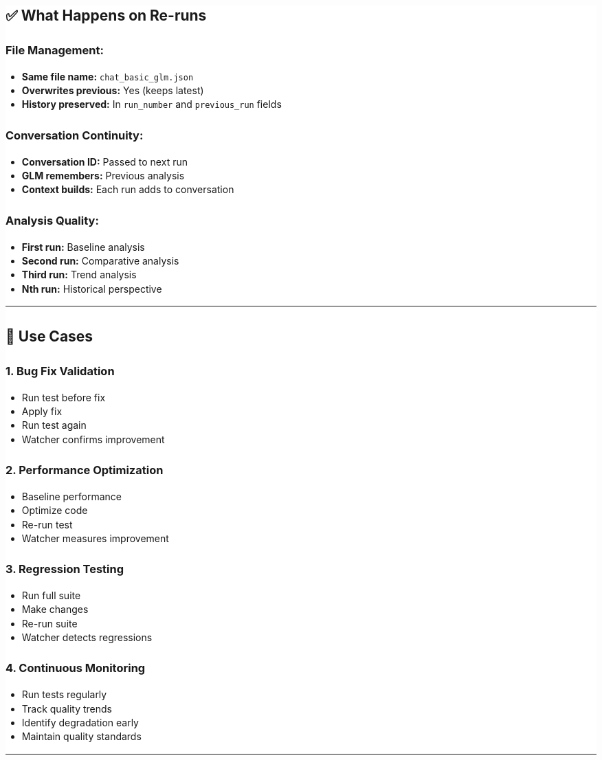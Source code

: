 
## ✅ What Happens on Re-runs

### File Management:
- **Same file name:** `chat_basic_glm.json`
- **Overwrites previous:** Yes (keeps latest)
- **History preserved:** In `run_number` and `previous_run` fields

### Conversation Continuity:
- **Conversation ID:** Passed to next run
- **GLM remembers:** Previous analysis
- **Context builds:** Each run adds to conversation

### Analysis Quality:
- **First run:** Baseline analysis
- **Second run:** Comparative analysis
- **Third run:** Trend analysis
- **Nth run:** Historical perspective

---

## 🎯 Use Cases

### 1. Bug Fix Validation
- Run test before fix
- Apply fix
- Run test again
- Watcher confirms improvement

### 2. Performance Optimization
- Baseline performance
- Optimize code
- Re-run test
- Watcher measures improvement

### 3. Regression Testing
- Run full suite
- Make changes
- Re-run suite
- Watcher detects regressions

### 4. Continuous Monitoring
- Run tests regularly
- Track quality trends
- Identify degradation early
- Maintain quality standards

---
